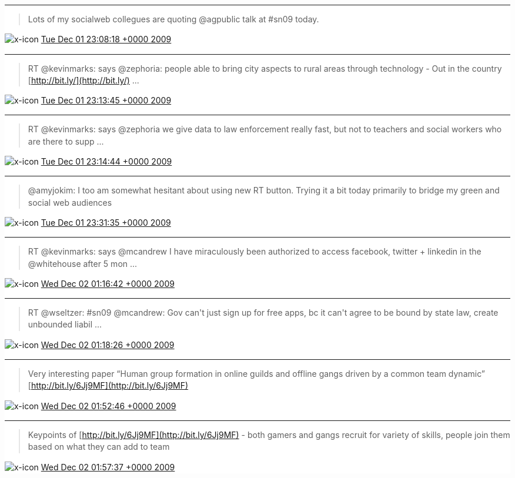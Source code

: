 ----

> Lots of my socialweb collegues are quoting @agpublic talk at #sn09 today.

<img src="{{ site.url }}{{ site.baseurl }}/assets/images/media/tweet.ico" alt="x-icon" width="30" /> [Tue Dec 01 23:08:18 +0000 2009](https://twitter.com/ChristopherA/status/6250346120)

----

> RT @kevinmarks: says @zephoria: people able to bring city aspects to rural areas through technology - Out in the country  [http://bit.ly/](http://bit.ly/) ...

<img src="{{ site.url }}{{ site.baseurl }}/assets/images/media/tweet.ico" alt="x-icon" width="30" /> [Tue Dec 01 23:13:45 +0000 2009](https://twitter.com/ChristopherA/status/6250503634)

----

> RT @kevinmarks: says @zephoria we give data to law enforcement really fast, but not to teachers and social workers who are there to supp ...

<img src="{{ site.url }}{{ site.baseurl }}/assets/images/media/tweet.ico" alt="x-icon" width="30" /> [Tue Dec 01 23:14:44 +0000 2009](https://twitter.com/ChristopherA/status/6250531538)

----


> @amyjokim: I too am somewhat hesitant about using new RT button. Trying it a bit today primarily to bridge my green and social web audiences

<img src="{{ site.url }}{{ site.baseurl }}/assets/images/media/tweet.ico" alt="x-icon" width="30" /> [Tue Dec 01 23:31:35 +0000 2009](https://twitter.com/ChristopherA/status/6251024088)

----

> RT @kevinmarks: says @mcandrew I have miraculously been authorized to access facebook, twitter + linkedin in the @whitehouse after 5 mon ...

<img src="{{ site.url }}{{ site.baseurl }}/assets/images/media/tweet.ico" alt="x-icon" width="30" /> [Wed Dec 02 01:16:42 +0000 2009](https://twitter.com/ChristopherA/status/6254173066)

----

> RT @wseltzer: #sn09 @mcandrew: Gov can't just sign up for free apps, bc it can't agree to be bound by state law, create unbounded liabil ...

<img src="{{ site.url }}{{ site.baseurl }}/assets/images/media/tweet.ico" alt="x-icon" width="30" /> [Wed Dec 02 01:18:26 +0000 2009](https://twitter.com/ChristopherA/status/6254226902)

----

> Very interesting paper “Human group formation in online guilds and offline gangs driven by a common team dynamic” [http://bit.ly/6Jj9MF](http://bit.ly/6Jj9MF)

<img src="{{ site.url }}{{ site.baseurl }}/assets/images/media/tweet.ico" alt="x-icon" width="30" /> [Wed Dec 02 01:52:46 +0000 2009](https://twitter.com/ChristopherA/status/6255285958)

----

> Keypoints of [http://bit.ly/6Jj9MF](http://bit.ly/6Jj9MF) - both gamers and gangs recruit for variety of skills, people join them based on what they can add to team

<img src="{{ site.url }}{{ site.baseurl }}/assets/images/media/tweet.ico" alt="x-icon" width="30" /> [Wed Dec 02 01:57:37 +0000 2009](https://twitter.com/ChristopherA/status/6255429843)
